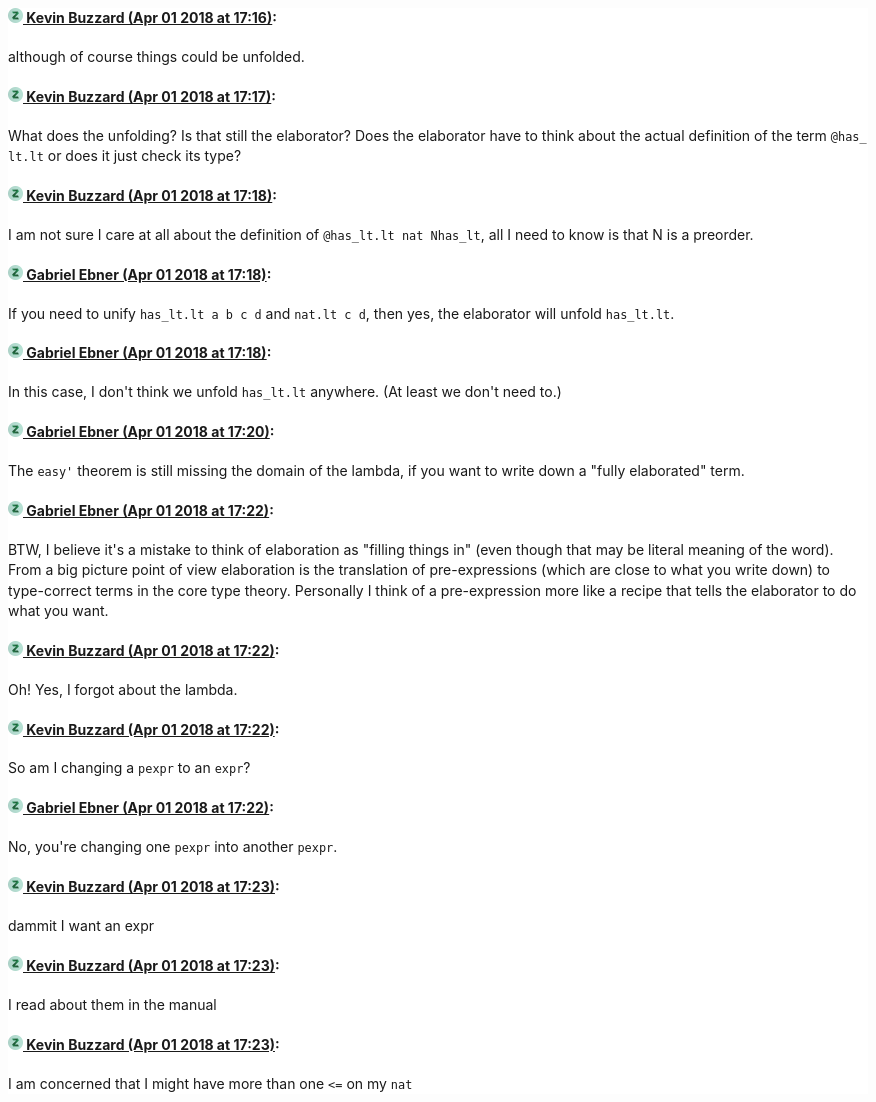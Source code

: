 #### [![Click to go to Zulip](../../assets/img/zulip2.png) Kevin Buzzard (Apr 01 2018 at 17:16)](https://leanprover.zulipchat.com/#narrow/stream/113488-general/topic/elaborator/near/124492070):
although of course things could be unfolded.

#### [![Click to go to Zulip](../../assets/img/zulip2.png) Kevin Buzzard (Apr 01 2018 at 17:17)](https://leanprover.zulipchat.com/#narrow/stream/113488-general/topic/elaborator/near/124492081):
What does the unfolding? Is that still the elaborator? Does the elaborator have to think about the actual definition of the term `@has_lt.lt` or does it just check its type?

#### [![Click to go to Zulip](../../assets/img/zulip2.png) Kevin Buzzard (Apr 01 2018 at 17:18)](https://leanprover.zulipchat.com/#narrow/stream/113488-general/topic/elaborator/near/124492125):
I am not sure I care at all about the definition of `@has_lt.lt nat Nhas_lt`, all I need to know is that N is a preorder.

#### [![Click to go to Zulip](../../assets/img/zulip2.png) Gabriel Ebner (Apr 01 2018 at 17:18)](https://leanprover.zulipchat.com/#narrow/stream/113488-general/topic/elaborator/near/124492126):
If you need to unify `has_lt.lt a b c d` and `nat.lt c d`, then yes, the elaborator will unfold `has_lt.lt`.

#### [![Click to go to Zulip](../../assets/img/zulip2.png) Gabriel Ebner (Apr 01 2018 at 17:18)](https://leanprover.zulipchat.com/#narrow/stream/113488-general/topic/elaborator/near/124492128):
In this case, I don't think we unfold `has_lt.lt` anywhere.  (At least we don't need to.)

#### [![Click to go to Zulip](../../assets/img/zulip2.png) Gabriel Ebner (Apr 01 2018 at 17:20)](https://leanprover.zulipchat.com/#narrow/stream/113488-general/topic/elaborator/near/124492180):
The `easy'` theorem is still missing the domain of the lambda, if you want to write down a "fully elaborated" term.

#### [![Click to go to Zulip](../../assets/img/zulip2.png) Gabriel Ebner (Apr 01 2018 at 17:22)](https://leanprover.zulipchat.com/#narrow/stream/113488-general/topic/elaborator/near/124492235):
BTW, I believe it's a mistake to think of elaboration as "filling things in" (even though that may be literal meaning of the word).  From a big picture point of view elaboration is the translation of pre-expressions (which are close to what you write down) to type-correct terms in the core type theory.  Personally I think of a pre-expression more like a recipe that tells the elaborator to do what you want.

#### [![Click to go to Zulip](../../assets/img/zulip2.png) Kevin Buzzard (Apr 01 2018 at 17:22)](https://leanprover.zulipchat.com/#narrow/stream/113488-general/topic/elaborator/near/124492240):
Oh! Yes, I forgot about the lambda.

#### [![Click to go to Zulip](../../assets/img/zulip2.png) Kevin Buzzard (Apr 01 2018 at 17:22)](https://leanprover.zulipchat.com/#narrow/stream/113488-general/topic/elaborator/near/124492245):
So am I changing a `pexpr` to an `expr`?

#### [![Click to go to Zulip](../../assets/img/zulip2.png) Gabriel Ebner (Apr 01 2018 at 17:22)](https://leanprover.zulipchat.com/#narrow/stream/113488-general/topic/elaborator/near/124492248):
No, you're changing one `pexpr` into another `pexpr`.

#### [![Click to go to Zulip](../../assets/img/zulip2.png) Kevin Buzzard (Apr 01 2018 at 17:23)](https://leanprover.zulipchat.com/#narrow/stream/113488-general/topic/elaborator/near/124492254):
dammit I want an expr

#### [![Click to go to Zulip](../../assets/img/zulip2.png) Kevin Buzzard (Apr 01 2018 at 17:23)](https://leanprover.zulipchat.com/#narrow/stream/113488-general/topic/elaborator/near/124492259):
I read about them in the manual

#### [![Click to go to Zulip](../../assets/img/zulip2.png) Kevin Buzzard (Apr 01 2018 at 17:23)](https://leanprover.zulipchat.com/#narrow/stream/113488-general/topic/elaborator/near/124492267):
I am concerned that I might have more than one `<=` on my `nat`
